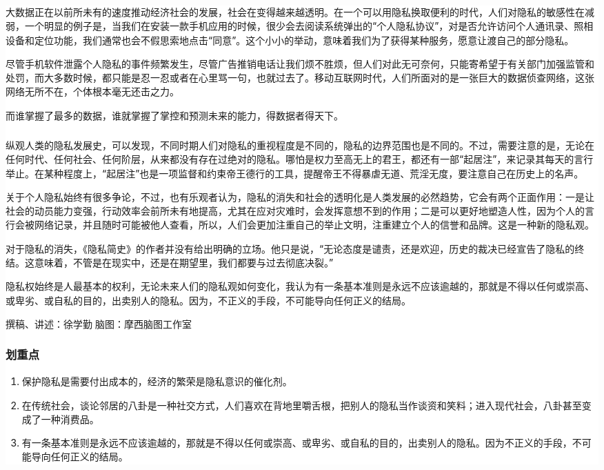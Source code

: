 大数据正在以前所未有的速度推动经济社会的发展，社会在变得越来越透明。在一个可以用隐私换取便利的时代，人们对隐私的敏感性在减弱，一个明显的例子是，当我们在安装一款手机应用的时候，很少会去阅读系统弹出的“个人隐私协议”，对是否允许访问个人通讯录、照相设备和定位功能，我们通常也会不假思索地点击“同意”。这个小小的举动，意味着我们为了获得某种服务，愿意让渡自己的部分隐私。

尽管手机软件泄露个人隐私的事件频繁发生，尽管广告推销电话让我们烦不胜烦，但人们对此无可奈何，只能寄希望于有关部门加强监管和处罚，而大多数时候，都只能是忍一忍或者在心里骂一句，也就过去了。移动互联网时代，人们所面对的是一张巨大的数据侦查网络，这张网络无所不在，个体根本毫无还击之力。

而谁掌握了最多的数据，谁就掌握了掌控和预测未来的能力，得数据者得天下。

###   



纵观人类的隐私发展史，可以发现，不同时期人们对隐私的重视程度是不同的，隐私的边界范围也是不同的。不过，需要注意的是，无论在任何时代、任何社会、任何阶层，从来都没有存在过绝对的隐私。哪怕是权力至高无上的君王，都还有一部“起居注”，来记录其每天的言行举止。在某种程度上，“起居注”也是一项监督和约束帝王德行的工具，提醒帝王不得暴虐无道、荒淫无度，要注意自己在历史上的名声。

关于个人隐私始终有很多争论，不过，也有乐观者认为，隐私的消失和社会的透明化是人类发展的必然趋势，它会有两个正面作用：一是让社会的动员能力变强，行动效率会前所未有地提高，尤其在应对灾难时，会发挥意想不到的作用；二是可以更好地塑造人性，因为个人的言行会被网络记录，并且随时可能被他人查看，所以，人们会更加注重自己的举止文明，注重建立个人的信誉和品牌。这是一种新的隐私观。

对于隐私的消失，《隐私简史》的作者并没有给出明确的立场。他只是说，“无论态度是谴责，还是欢迎，历史的裁决已经宣告了隐私的终结。这意味着，不管是在现实中，还是在期望里，我们都要与过去彻底决裂。”

隐私权始终是人最基本的权利，无论未来人们的隐私观如何变化，我认为有一条基本准则是永远不应该逾越的，那就是不得以任何或崇高、或卑劣、或自私的目的，出卖别人的隐私。因为，不正义的手段，不可能导向任何正义的结局。

撰稿、讲述：徐学勤
脑图：摩西脑图工作室

### 划重点

 1. 保护隐私是需要付出成本的，经济的繁荣是隐私意识的催化剂。

 2. 在传统社会，谈论邻居的八卦是一种社交方式，人们喜欢在背地里嚼舌根，把别人的隐私当作谈资和笑料；进入现代社会，八卦甚至变成了一种消费品。

 3. 有一条基本准则是永远不应该逾越的，那就是不得以任何或崇高、或卑劣、或自私的目的，出卖别人的隐私。因为不正义的手段，不可能导向任何正义的结局。

